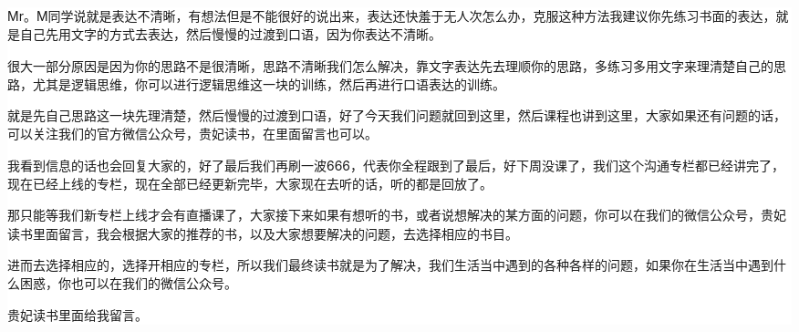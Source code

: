 Mr。M同学说就是表达不清晰，有想法但是不能很好的说出来，表达还快羞于无人次怎么办，克服这种方法我建议你先练习书面的表达，就是自己先用文字的方式去表达，然后慢慢的过渡到口语，因为你表达不清晰。

很大一部分原因是因为你的思路不是很清晰，思路不清晰我们怎么解决，靠文字表达先去理顺你的思路，多练习多用文字来理清楚自己的思路，尤其是逻辑思维，你可以进行逻辑思维这一块的训练，然后再进行口语表达的训练。

就是先自己思路这一块先理清楚，然后慢慢的过渡到口语，好了今天我们问题就回到这里，然后课程也讲到这里，大家如果还有问题的话，可以关注我们的官方微信公众号，贵妃读书，在里面留言也可以。

我看到信息的话也会回复大家的，好了最后我们再刷一波666，代表你全程跟到了最后，好下周没课了，我们这个沟通专栏都已经讲完了，现在已经上线的专栏，现在全部已经更新完毕，大家现在去听的话，听的都是回放了。

那只能等我们新专栏上线才会有直播课了，大家接下来如果有想听的书，或者说想解决的某方面的问题，你可以在我们的微信公众号，贵妃读书里面留言，我会根据大家的推荐的书，以及大家想要解决的问题，去选择相应的书目。

进而去选择相应的，选择开相应的专栏，所以我们最终读书就是为了解决，我们生活当中遇到的各种各样的问题，如果你在生活当中遇到什么困惑，你也可以在我们的微信公众号。

贵妃读书里面给我留言。
